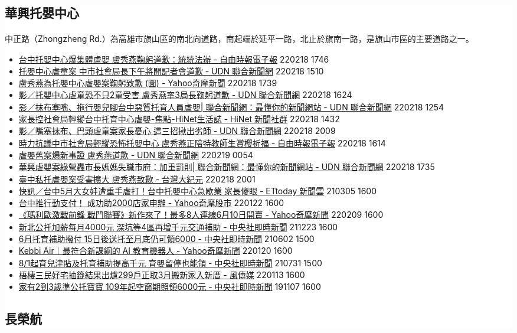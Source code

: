 ## 華興托嬰中心

中正路（Zhongzheng Rd.）為高雄市旗山區的南北向道路，南起端於延平一路，北止於旗南一路，是旗山市區的主要道路之一。
- [台中托嬰中心爆集體虐嬰 盧秀燕鞠躬道歉：統統法辦 - 自由時報電子報](https://news.ltn.com.tw/news/society/breakingnews/3834200 "台中托嬰中心爆集體虐嬰 盧秀燕鞠躬道歉：統統法辦 - 自由時報電子報") 220218 1746
- [托嬰中心虐童案 中市社會局長下午將開記者會道歉 - UDN 聯合新聞網](https://udn.com/news/story/7320/6107457?from=udn-ch1_breaknews-1-0-news "托嬰中心虐童案 中市社會局長下午將開記者會道歉 - UDN 聯合新聞網") 220218 1510
- [盧秀燕為托嬰中心虐嬰案鞠躬致歉 (圖) - Yahoo奇摩新聞](https://tw.news.yahoo.com/%E7%9B%A7%E7%A7%80%E7%87%95%E7%82%BA%E6%89%98%E5%AC%B0%E4%B8%AD%E5%BF%83%E8%99%90%E5%AC%B0%E6%A1%88%E9%9E%A0%E8%BA%AC%E8%87%B4%E6%AD%89-%E5%9C%96-093910647.html "盧秀燕為托嬰中心虐嬰案鞠躬致歉 (圖) - Yahoo奇摩新聞") 220218 1739
- [影／托嬰中心虐童恐不只2童受害 盧秀燕率3局長鞠躬道歉 - UDN 聯合新聞網](https://udn.com/news/story/7315/6107683?from=udn-ch1_breaknews-1-cate2-news "影／托嬰中心虐童恐不只2童受害 盧秀燕率3局長鞠躬道歉 - UDN 聯合新聞網") 220218 1624
- [影／抹布塞嘴、拖行嬰兒腳台中惡質托育人員虐嬰| 聯合新聞網：最懂你的新聞網站 - UDN 聯合新聞網](https://udn.com/news/story/7320/6107022?from=udn-ch1_breaknews-1-0-news "影／抹布塞嘴、拖行嬰兒腳台中惡質托育人員虐嬰| 聯合新聞網：最懂你的新聞網站 - UDN 聯合新聞網") 220218 1254
- [家長控社會局輕縱台中托育中心虐嬰-焦點-HiNet生活誌 - HiNet 新聞社群](https://times.hinet.net/picNews/23763933 "家長控社會局輕縱台中托育中心虐嬰-焦點-HiNet生活誌 - HiNet 新聞社群") 220218 1432
- [影／嘴塞抹布、巴頭虐童案家長憂心 這三招揪出劣師 - UDN 聯合新聞網](https://udn.com/news/story/7323/6108138 "影／嘴塞抹布、巴頭虐童案家長憂心 這三招揪出劣師 - UDN 聯合新聞網") 220218 2009
- [時力抗議中市社會局輕縱恐怖托嬰中心 盧秀燕正陪特教師生賞櫻祈福 - 自由時報電子報](https://news.ltn.com.tw/news/society/breakingnews/3834012 "時力抗議中市社會局輕縱恐怖托嬰中心 盧秀燕正陪特教師生賞櫻祈福 - 自由時報電子報") 220218 1614
- [虐嬰舊案爆新事證 盧秀燕道歉 - UDN 聯合新聞網](https://udn.com/news/story/7320/6108323?from=udn_ch2_menu_v2_main_cate "虐嬰舊案爆新事證 盧秀燕道歉 - UDN 聯合新聞網") 220219 0054
- [華興虐嬰案綠營轟市長媽媽失職市府：加重罰則| 聯合新聞網：最懂你的新聞網站 - UDN 聯合新聞網](https://udn.com/news/story/7320/6107857?from=udn-ch1_breaknews-1-cate2-news "華興虐嬰案綠營轟市長媽媽失職市府：加重罰則| 聯合新聞網：最懂你的新聞網站 - UDN 聯合新聞網") 220218 1735
- [臺中私托虐嬰案受害擴大 盧秀燕致歉 - 台灣大紀元](http://www.epochtimes.com.tw/n369096/%E8%87%BA%E4%B8%AD%E7%A7%81%E6%89%98%E8%99%90%E5%AC%B0%E6%A1%88%E5%8F%97%E5%AE%B3%E6%93%B4%E5%A4%A7-%E7%9B%A7%E7%A7%80%E7%87%95%E8%87%B4%E6%AD%89.html "臺中私托虐嬰案受害擴大 盧秀燕致歉 - 台灣大紀元") 220218 2001
- [快訊／台中5月大女娃遭重手虐打！台中托嬰中心急歇業 家長傻眼 - ETtoday 新聞雲](https://www.ettoday.net/news/20210305/1931549.htm "快訊／台中5月大女娃遭重手虐打！台中托嬰中心急歇業 家長傻眼 - ETtoday 新聞雲") 210305 1600
- [台中推行動支付！ 成功助2000店家申辦 - Yahoo奇摩股市](https://tw.stock.yahoo.com/video/%E5%8F%B0%E4%B8%AD%E6%8E%A8%E8%A1%8C%E5%8B%95%E6%94%AF%E4%BB%98-%E6%88%90%E5%8A%9F%E5%8A%A92000%E5%BA%97%E5%AE%B6%E7%94%B3%E8%BE%A6-055449648.html "台中推行動支付！ 成功助2000店家申辦 - Yahoo奇摩股市") 220122 1600
- [《瑪利歐激戰前鋒 戰鬥聯賽》新作來了！最多8人連線6月10日開賣 - Yahoo奇摩新聞](https://tw.news.yahoo.com/battle-league-221504220.html "《瑪利歐激戰前鋒 戰鬥聯賽》新作來了！最多8人連線6月10日開賣 - Yahoo奇摩新聞") 220209 1600
- [新北公托加薪每月4000元 深坑等4區再增千元交通補助 - 中央社即時新聞](https://www.cna.com.tw/news/firstnews/202112230096.aspx "新北公托加薪每月4000元 深坑等4區再增千元交通補助 - 中央社即時新聞") 211223 1600
- [6月托育補助撥付 15日後送托至月底仍可領6000 - 中央社即時新聞](https://www.cna.com.tw/news/ahel/202106020134.aspx "6月托育補助撥付 15日後送托至月底仍可領6000 - 中央社即時新聞") 210602 1500
- [Kebbi Air｜最符合新課綱的 AI 教育機器人 - Yahoo奇摩新聞](https://tw.news.yahoo.com/kebbi-air-%E6%9C%80%E7%AC%A6%E5%90%88%E6%96%B0%E8%AA%B2%E7%B6%B1%E7%9A%84-ai-%E6%95%99%E8%82%B2%E6%A9%9F%E5%99%A8%E4%BA%BA-012111899.html "Kebbi Air｜最符合新課綱的 AI 教育機器人 - Yahoo奇摩新聞") 220120 1600
- [8/1起育兒津貼及托育補助提高千元 育嬰留停也能領 - 中央社即時新聞](https://www.cna.com.tw/news/firstnews/202107310044.aspx "8/1起育兒津貼及托育補助提高千元 育嬰留停也能領 - 中央社即時新聞") 210731 1500
- [梧棲三民好宅抽籤結果出爐299戶正取3月搬新家入新厝 - 風傳媒](https://www.storm.mg/localarticle/4149115 "梧棲三民好宅抽籤結果出爐299戶正取3月搬新家入新厝 - 風傳媒") 220113 1600
- [家有2到3歲準公托寶寶 109年起空窗期照領6000元 - 中央社即時新聞](https://www.cna.com.tw/news/firstnews/201911070295.aspx "家有2到3歲準公托寶寶 109年起空窗期照領6000元 - 中央社即時新聞") 191107 1600

## 長榮航
